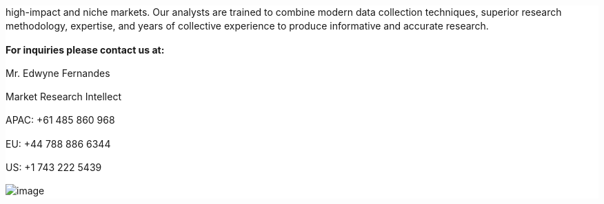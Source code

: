high-impact and niche markets. Our analysts are trained to combine modern data collection techniques, superior research methodology, expertise, and years of collective experience to produce informative and accurate research.</span></p><p><strong>For inquiries please contact us at:</strong></p><p>Mr. Edwyne Fernandes</p><p>Market Research Intellect</p><p>APAC: +61 485 860 968</p><p>EU: +44 788 886 6344</p><p>US: +1 743 222 5439</p>
![image](https://github.com/user-attachments/assets/36479261-0a4b-449a-bb1b-ea16cb5948b3)
